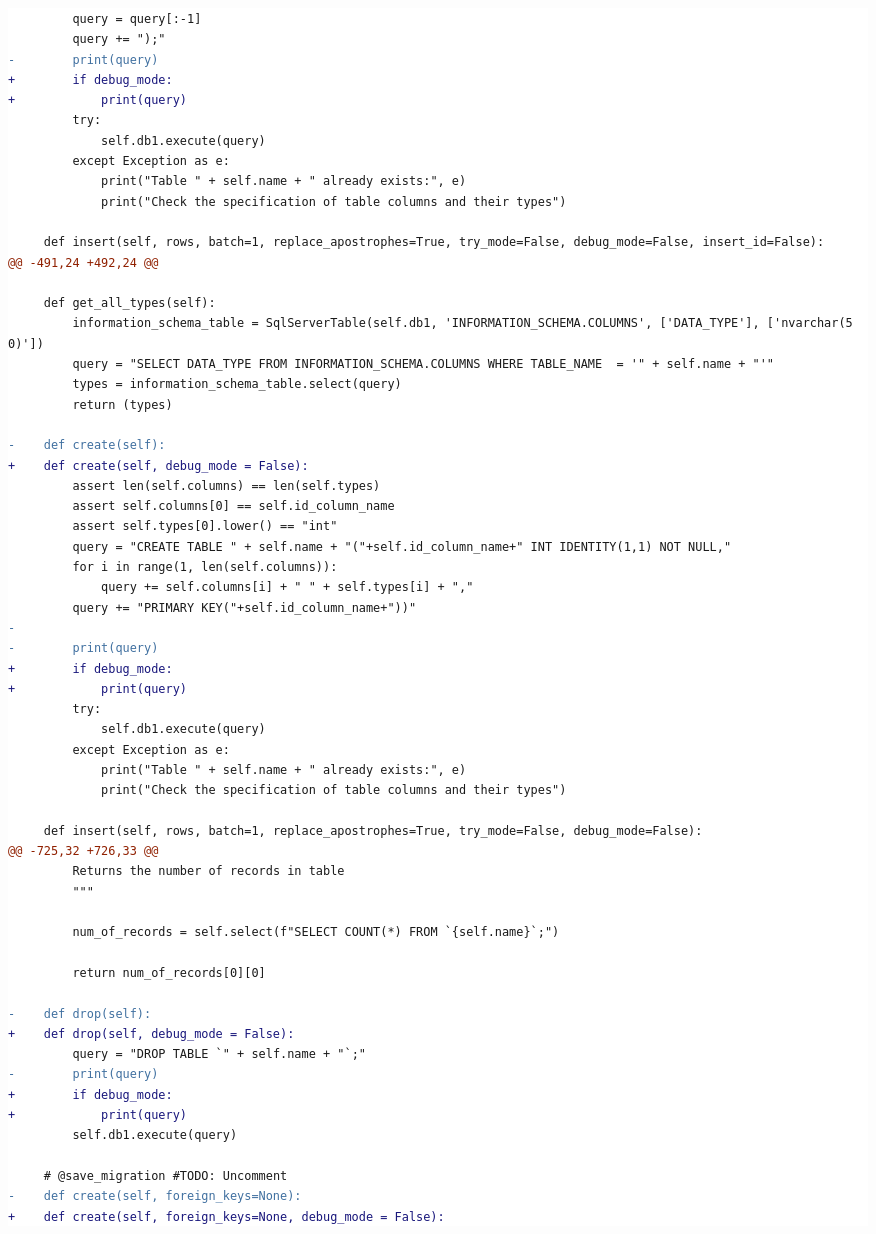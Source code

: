 ```diff
         query = query[:-1]
         query += ");"
-        print(query)
+        if debug_mode:
+            print(query)
         try:
             self.db1.execute(query)
         except Exception as e:
             print("Table " + self.name + " already exists:", e)
             print("Check the specification of table columns and their types")
 
     def insert(self, rows, batch=1, replace_apostrophes=True, try_mode=False, debug_mode=False, insert_id=False):
@@ -491,24 +492,24 @@
 
     def get_all_types(self):
         information_schema_table = SqlServerTable(self.db1, 'INFORMATION_SCHEMA.COLUMNS', ['DATA_TYPE'], ['nvarchar(50)'])
         query = "SELECT DATA_TYPE FROM INFORMATION_SCHEMA.COLUMNS WHERE TABLE_NAME  = '" + self.name + "'"
         types = information_schema_table.select(query)
         return (types)
 
-    def create(self):
+    def create(self, debug_mode = False):
         assert len(self.columns) == len(self.types)
         assert self.columns[0] == self.id_column_name
         assert self.types[0].lower() == "int"
         query = "CREATE TABLE " + self.name + "("+self.id_column_name+" INT IDENTITY(1,1) NOT NULL,"
         for i in range(1, len(self.columns)):
             query += self.columns[i] + " " + self.types[i] + ","
         query += "PRIMARY KEY("+self.id_column_name+"))"
-
-        print(query)
+        if debug_mode:
+            print(query)
         try:
             self.db1.execute(query)
         except Exception as e:
             print("Table " + self.name + " already exists:", e)
             print("Check the specification of table columns and their types")
 
     def insert(self, rows, batch=1, replace_apostrophes=True, try_mode=False, debug_mode=False):
@@ -725,32 +726,33 @@
         Returns the number of records in table
         """
 
         num_of_records = self.select(f"SELECT COUNT(*) FROM `{self.name}`;")
 
         return num_of_records[0][0]
 
-    def drop(self):
+    def drop(self, debug_mode = False):
         query = "DROP TABLE `" + self.name + "`;"
-        print(query)
+        if debug_mode:
+            print(query)
         self.db1.execute(query)
 
     # @save_migration #TODO: Uncomment
-    def create(self, foreign_keys=None):
+    def create(self, foreign_keys=None, debug_mode = False):
```